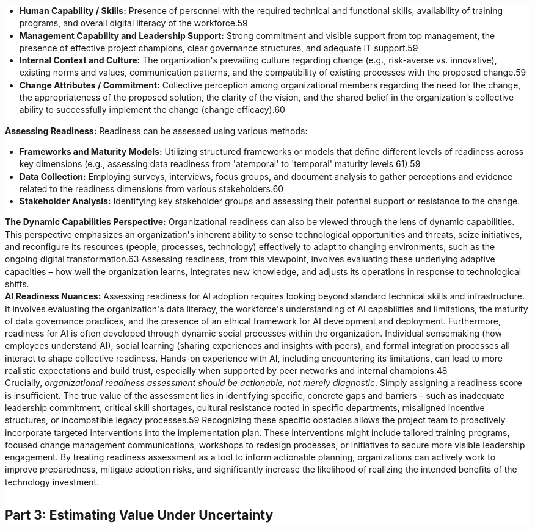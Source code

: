 * **Human Capability / Skills:** Presence of personnel with the required technical and functional skills, availability of training programs, and overall digital literacy of the workforce.59  
* **Management Capability and Leadership Support:** Strong commitment and visible support from top management, the presence of effective project champions, clear governance structures, and adequate IT support.59  
* **Internal Context and Culture:** The organization's prevailing culture regarding change (e.g., risk-averse vs. innovative), existing norms and values, communication patterns, and the compatibility of existing processes with the proposed change.59  
* **Change Attributes / Commitment:** Collective perception among organizational members regarding the need for the change, the appropriateness of the proposed solution, the clarity of the vision, and the shared belief in the organization's collective ability to successfully implement the change (change efficacy).60

**Assessing Readiness:** Readiness can be assessed using various methods:

* **Frameworks and Maturity Models:** Utilizing structured frameworks or models that define different levels of readiness across key dimensions (e.g., assessing data readiness from 'atemporal' to 'temporal' maturity levels 61).59  
* **Data Collection:** Employing surveys, interviews, focus groups, and document analysis to gather perceptions and evidence related to the readiness dimensions from various stakeholders.60  
* **Stakeholder Analysis:** Identifying key stakeholder groups and assessing their potential support or resistance to the change.

**The Dynamic Capabilities Perspective:** Organizational readiness can also be viewed through the lens of dynamic capabilities. This perspective emphasizes an organization's inherent ability to sense technological opportunities and threats, seize initiatives, and reconfigure its resources (people, processes, technology) effectively to adapt to changing environments, such as the ongoing digital transformation.63 Assessing readiness, from this viewpoint, involves evaluating these underlying adaptive capacities – how well the organization learns, integrates new knowledge, and adjusts its operations in response to technological shifts.  
**AI Readiness Nuances:** Assessing readiness for AI adoption requires looking beyond standard technical skills and infrastructure. It involves evaluating the organization's data literacy, the workforce's understanding of AI capabilities and limitations, the maturity of data governance practices, and the presence of an ethical framework for AI development and deployment. Furthermore, readiness for AI is often developed through dynamic social processes within the organization. Individual sensemaking (how employees understand AI), social learning (sharing experiences and insights with peers), and formal integration processes all interact to shape collective readiness. Hands-on experience with AI, including encountering its limitations, can lead to more realistic expectations and build trust, especially when supported by peer networks and internal champions.48  
Crucially, *organizational readiness assessment should be actionable, not merely diagnostic*. Simply assigning a readiness score is insufficient. The true value of the assessment lies in identifying specific, concrete gaps and barriers – such as inadequate leadership commitment, critical skill shortages, cultural resistance rooted in specific departments, misaligned incentive structures, or incompatible legacy processes.59 Recognizing these specific obstacles allows the project team to proactively incorporate targeted interventions into the implementation plan. These interventions might include tailored training programs, focused change management communications, workshops to redesign processes, or initiatives to secure more visible leadership engagement. By treating readiness assessment as a tool to inform actionable planning, organizations can actively work to improve preparedness, mitigate adoption risks, and significantly increase the likelihood of realizing the intended benefits of the technology investment.

## **Part 3: Estimating Value Under Uncertainty**
